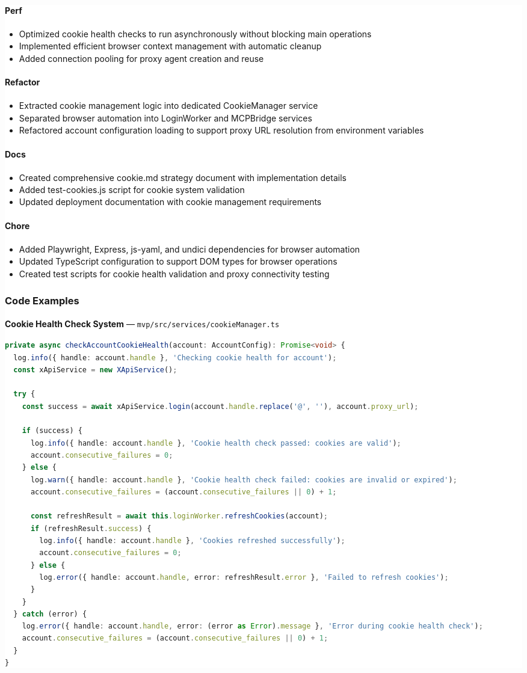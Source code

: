 #### Perf
- Optimized cookie health checks to run asynchronously without blocking main operations
- Implemented efficient browser context management with automatic cleanup
- Added connection pooling for proxy agent creation and reuse

#### Refactor
- Extracted cookie management logic into dedicated CookieManager service
- Separated browser automation into LoginWorker and MCPBridge services
- Refactored account configuration loading to support proxy URL resolution from environment variables

#### Docs
- Created comprehensive cookie.md strategy document with implementation details
- Added test-cookies.js script for cookie system validation
- Updated deployment documentation with cookie management requirements

#### Chore
- Added Playwright, Express, js-yaml, and undici dependencies for browser automation
- Updated TypeScript configuration to support DOM types for browser operations
- Created test scripts for cookie health validation and proxy connectivity testing

### Code Examples
**Cookie Health Check System** — `mvp/src/services/cookieManager.ts`
```typescript
private async checkAccountCookieHealth(account: AccountConfig): Promise<void> {
  log.info({ handle: account.handle }, 'Checking cookie health for account');
  const xApiService = new XApiService();

  try {
    const success = await xApiService.login(account.handle.replace('@', ''), account.proxy_url);

    if (success) {
      log.info({ handle: account.handle }, 'Cookie health check passed: cookies are valid');
      account.consecutive_failures = 0;
    } else {
      log.warn({ handle: account.handle }, 'Cookie health check failed: cookies are invalid or expired');
      account.consecutive_failures = (account.consecutive_failures || 0) + 1;

      const refreshResult = await this.loginWorker.refreshCookies(account);
      if (refreshResult.success) {
        log.info({ handle: account.handle }, 'Cookies refreshed successfully');
        account.consecutive_failures = 0;
      } else {
        log.error({ handle: account.handle, error: refreshResult.error }, 'Failed to refresh cookies');
      }
    }
  } catch (error) {
    log.error({ handle: account.handle, error: (error as Error).message }, 'Error during cookie health check');
    account.consecutive_failures = (account.consecutive_failures || 0) + 1;
  }
}
```
